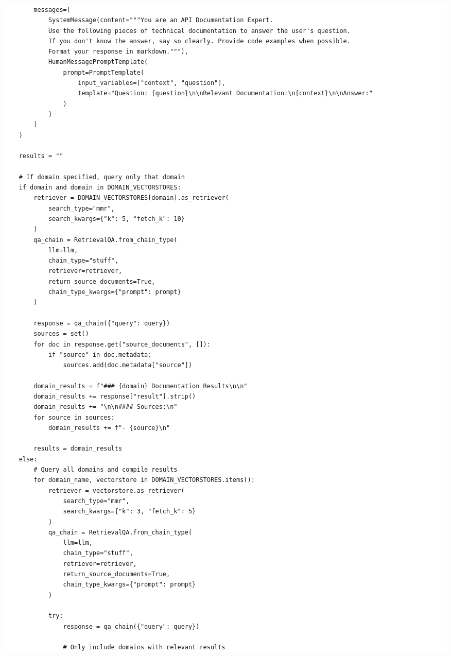 ````
        messages=[
            SystemMessage(content="""You are an API Documentation Expert. 
            Use the following pieces of technical documentation to answer the user's question.
            If you don't know the answer, say so clearly. Provide code examples when possible.
            Format your response in markdown."""),
            HumanMessagePromptTemplate(
                prompt=PromptTemplate(
                    input_variables=["context", "question"],
                    template="Question: {question}\n\nRelevant Documentation:\n{context}\n\nAnswer:"
                )
            )
        ]
    )
    
    results = ""
    
    # If domain specified, query only that domain
    if domain and domain in DOMAIN_VECTORSTORES:
        retriever = DOMAIN_VECTORSTORES[domain].as_retriever(
            search_type="mmr",
            search_kwargs={"k": 5, "fetch_k": 10}
        )
        qa_chain = RetrievalQA.from_chain_type(
            llm=llm,
            chain_type="stuff",
            retriever=retriever,
            return_source_documents=True,
            chain_type_kwargs={"prompt": prompt}
        )
        
        response = qa_chain({"query": query})
        sources = set()
        for doc in response.get("source_documents", []):
            if "source" in doc.metadata:
                sources.add(doc.metadata["source"])
        
        domain_results = f"### {domain} Documentation Results\n\n"
        domain_results += response["result"].strip()
        domain_results += "\n\n#### Sources:\n"
        for source in sources:
            domain_results += f"- {source}\n"
        
        results = domain_results
    else:
        # Query all domains and compile results
        for domain_name, vectorstore in DOMAIN_VECTORSTORES.items():
            retriever = vectorstore.as_retriever(
                search_type="mmr",
                search_kwargs={"k": 3, "fetch_k": 5}
            )
            qa_chain = RetrievalQA.from_chain_type(
                llm=llm,
                chain_type="stuff",
                retriever=retriever,
                return_source_documents=True,
                chain_type_kwargs={"prompt": prompt}
            )
            
            try:
                response = qa_chain({"query": query})
                
                # Only include domains with relevant results
````